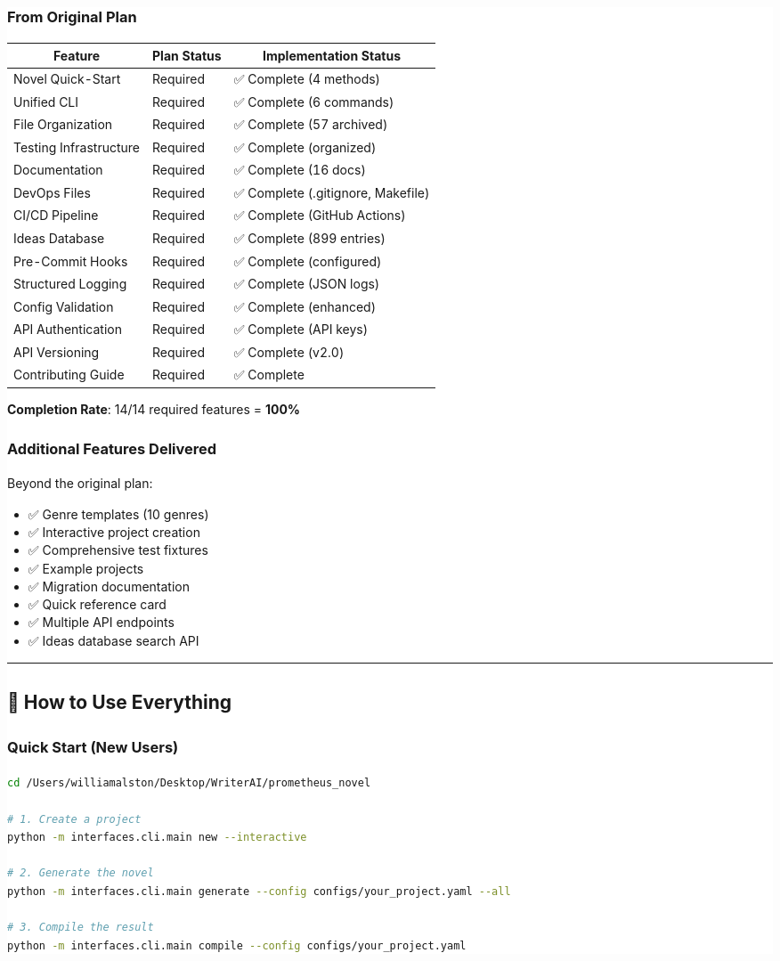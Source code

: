### From Original Plan

| Feature | Plan Status | Implementation Status |
|---------|-------------|---------------------|
| Novel Quick-Start | Required | ✅ Complete (4 methods) |
| Unified CLI | Required | ✅ Complete (6 commands) |
| File Organization | Required | ✅ Complete (57 archived) |
| Testing Infrastructure | Required | ✅ Complete (organized) |
| Documentation | Required | ✅ Complete (16 docs) |
| DevOps Files | Required | ✅ Complete (.gitignore, Makefile) |
| CI/CD Pipeline | Required | ✅ Complete (GitHub Actions) |
| Ideas Database | Required | ✅ Complete (899 entries) |
| Pre-Commit Hooks | Required | ✅ Complete (configured) |
| Structured Logging | Required | ✅ Complete (JSON logs) |
| Config Validation | Required | ✅ Complete (enhanced) |
| API Authentication | Required | ✅ Complete (API keys) |
| API Versioning | Required | ✅ Complete (v2.0) |
| Contributing Guide | Required | ✅ Complete |

**Completion Rate**: 14/14 required features = **100%**

### Additional Features Delivered

Beyond the original plan:
- ✅ Genre templates (10 genres)
- ✅ Interactive project creation
- ✅ Comprehensive test fixtures
- ✅ Example projects
- ✅ Migration documentation
- ✅ Quick reference card
- ✅ Multiple API endpoints
- ✅ Ideas database search API

---

## 🚀 How to Use Everything

### Quick Start (New Users)

```bash
cd /Users/williamalston/Desktop/WriterAI/prometheus_novel

# 1. Create a project
python -m interfaces.cli.main new --interactive

# 2. Generate the novel
python -m interfaces.cli.main generate --config configs/your_project.yaml --all

# 3. Compile the result
python -m interfaces.cli.main compile --config configs/your_project.yaml
```
